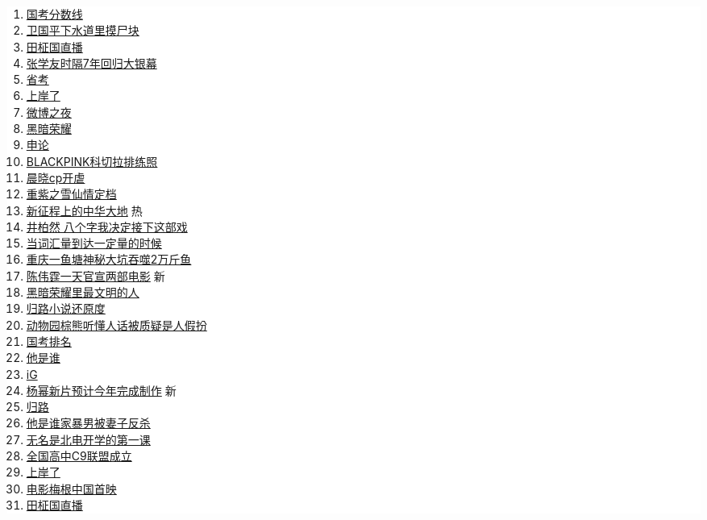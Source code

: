 1. [国考分数线](https://s.weibo.com//weibo?q=%E5%9B%BD%E8%80%83%E5%88%86%E6%95%B0%E7%BA%BF&t=31&band_rank=36&Refer=top)
1. [卫国平下水道里摸尸块](https://s.weibo.com//weibo?q=%23%E5%8D%AB%E5%9B%BD%E5%B9%B3%E4%B8%8B%E6%B0%B4%E9%81%93%E9%87%8C%E6%91%B8%E5%B0%B8%E5%9D%97%23&t=31&band_rank=38&Refer=top)
1. [田柾国直播](https://s.weibo.com//weibo?q=%23%E7%94%B0%E6%9F%BE%E5%9B%BD%E7%9B%B4%E6%92%AD%23&t=31&band_rank=39&Refer=top)
1. [张学友时隔7年回归大银幕](https://s.weibo.com//weibo?q=%23%E5%BC%A0%E5%AD%A6%E5%8F%8B%E6%97%B6%E9%9A%947%E5%B9%B4%E5%9B%9E%E5%BD%92%E5%A4%A7%E9%93%B6%E5%B9%95%23&t=31&band_rank=40&Refer=top)
1. [省考](https://s.weibo.com//weibo?q=%E7%9C%81%E8%80%83&t=31&band_rank=42&Refer=top)
1. [上岸了](https://s.weibo.com//weibo?q=%23%E4%B8%8A%E5%B2%B8%E4%BA%86%23&t=31&band_rank=43&Refer=top)
1. [微博之夜](https://s.weibo.com//weibo?q=%E5%BE%AE%E5%8D%9A%E4%B9%8B%E5%A4%9C&t=31&band_rank=45&Refer=top)
1. [黑暗荣耀](https://s.weibo.com//weibo?q=%23%E9%BB%91%E6%9A%97%E8%8D%A3%E8%80%80%23&t=31&band_rank=46&Refer=top)
1. [申论](https://s.weibo.com//weibo?q=%E7%94%B3%E8%AE%BA&t=31&band_rank=47&Refer=top)
1. [BLACKPINK科切拉排练照](https://s.weibo.com//weibo?q=%23BLACKPINK%E7%A7%91%E5%88%87%E6%8B%89%E6%8E%92%E7%BB%83%E7%85%A7%23&t=31&band_rank=48&Refer=top)
1. [晨晓cp开虐](https://s.weibo.com//weibo?q=%23%E6%99%A8%E6%99%93cp%E5%BC%80%E8%99%90%23&t=31&band_rank=49&Refer=top)
1. [重紫之雪仙情定档](https://s.weibo.com//weibo?q=%23%E9%87%8D%E7%B4%AB%E4%B9%8B%E9%9B%AA%E4%BB%99%E6%83%85%E5%AE%9A%E6%A1%A3%23&t=31&band_rank=50&Refer=top)
1. [新征程上的中华大地](https://s.weibo.com//weibo?q=%23%E6%96%B0%E5%BE%81%E7%A8%8B%E4%B8%8A%E7%9A%84%E4%B8%AD%E5%8D%8E%E5%A4%A7%E5%9C%B0%23&Refer=new_time)
   热
1. [井柏然 八个字我决定接下这部戏](https://s.weibo.com//weibo?q=%E4%BA%95%E6%9F%8F%E7%84%B6%20%E5%85%AB%E4%B8%AA%E5%AD%97%E6%88%91%E5%86%B3%E5%AE%9A%E6%8E%A5%E4%B8%8B%E8%BF%99%E9%83%A8%E6%88%8F&t=31&band_rank=4&Refer=top)
1. [当词汇量到达一定量的时候](https://s.weibo.com//weibo?q=%23%E5%BD%93%E8%AF%8D%E6%B1%87%E9%87%8F%E5%88%B0%E8%BE%BE%E4%B8%80%E5%AE%9A%E9%87%8F%E7%9A%84%E6%97%B6%E5%80%99%23&t=31&band_rank=5&Refer=top)
1. [重庆一鱼塘神秘大坑吞噬2万斤鱼](https://s.weibo.com//weibo?q=%23%E9%87%8D%E5%BA%86%E4%B8%80%E9%B1%BC%E5%A1%98%E7%A5%9E%E7%A7%98%E5%A4%A7%E5%9D%91%E5%90%9E%E5%99%AC2%E4%B8%87%E6%96%A4%E9%B1%BC%23&t=31&band_rank=13&Refer=top)
1. [陈伟霆一天官宣两部电影](https://s.weibo.com//weibo?q=%23%E9%99%88%E4%BC%9F%E9%9C%86%E4%B8%80%E5%A4%A9%E5%AE%98%E5%AE%A3%E4%B8%A4%E9%83%A8%E7%94%B5%E5%BD%B1%23&t=31&band_rank=14&Refer=top)
   新
1. [黑暗荣耀里最文明的人](https://s.weibo.com//weibo?q=%23%E9%BB%91%E6%9A%97%E8%8D%A3%E8%80%80%E9%87%8C%E6%9C%80%E6%96%87%E6%98%8E%E7%9A%84%E4%BA%BA%23&t=31&band_rank=15&Refer=top)
1. [归路小说还原度](https://s.weibo.com//weibo?q=%23%E5%BD%92%E8%B7%AF%E5%B0%8F%E8%AF%B4%E8%BF%98%E5%8E%9F%E5%BA%A6%23&t=31&band_rank=16&Refer=top)
1. [动物园棕熊听懂人话被质疑是人假扮](https://s.weibo.com//weibo?q=%23%E5%8A%A8%E7%89%A9%E5%9B%AD%E6%A3%95%E7%86%8A%E5%90%AC%E6%87%82%E4%BA%BA%E8%AF%9D%E8%A2%AB%E8%B4%A8%E7%96%91%E6%98%AF%E4%BA%BA%E5%81%87%E6%89%AE%23&t=31&band_rank=20&Refer=top)
1. [国考排名](https://s.weibo.com//weibo?q=%23%E5%9B%BD%E8%80%83%E6%8E%92%E5%90%8D%23&t=31&band_rank=23&Refer=top)
1. [他是谁](https://s.weibo.com//weibo?q=%E4%BB%96%E6%98%AF%E8%B0%81&t=31&band_rank=24&Refer=top)
1. [iG](https://s.weibo.com//weibo?q=iG&t=31&band_rank=25&Refer=top)
1. [杨幂新片预计今年完成制作](https://s.weibo.com//weibo?q=%23%E6%9D%A8%E5%B9%82%E6%96%B0%E7%89%87%E9%A2%84%E8%AE%A1%E4%BB%8A%E5%B9%B4%E5%AE%8C%E6%88%90%E5%88%B6%E4%BD%9C%23&t=31&band_rank=26&Refer=top)
   新
1. [归路](https://s.weibo.com//weibo?q=%E5%BD%92%E8%B7%AF&t=31&band_rank=27&Refer=top)
1. [他是谁家暴男被妻子反杀](https://s.weibo.com//weibo?q=%23%E4%BB%96%E6%98%AF%E8%B0%81%E5%AE%B6%E6%9A%B4%E7%94%B7%E8%A2%AB%E5%A6%BB%E5%AD%90%E5%8F%8D%E6%9D%80%23&t=31&band_rank=28&Refer=top)
1. [无名是北电开学的第一课](https://s.weibo.com//weibo?q=%23%E6%97%A0%E5%90%8D%E6%98%AF%E5%8C%97%E7%94%B5%E5%BC%80%E5%AD%A6%E7%9A%84%E7%AC%AC%E4%B8%80%E8%AF%BE%23&t=31&band_rank=29&Refer=top)
1. [全国高中C9联盟成立](https://s.weibo.com//weibo?q=%23%E5%85%A8%E5%9B%BD%E9%AB%98%E4%B8%ADC9%E8%81%94%E7%9B%9F%E6%88%90%E7%AB%8B%23&t=31&band_rank=31&Refer=top)
1. [上岸了](https://s.weibo.com//weibo?q=%23%E4%B8%8A%E5%B2%B8%E4%BA%86%23&t=31&band_rank=34&Refer=top)
1. [电影梅根中国首映](https://s.weibo.com//weibo?q=%23%E7%94%B5%E5%BD%B1%E6%A2%85%E6%A0%B9%E4%B8%AD%E5%9B%BD%E9%A6%96%E6%98%A0%23&t=31&band_rank=35&Refer=top)
1. [田柾国直播](https://s.weibo.com//weibo?q=%23%E7%94%B0%E6%9F%BE%E5%9B%BD%E7%9B%B4%E6%92%AD%23&t=31&band_rank=36&Refer=top)